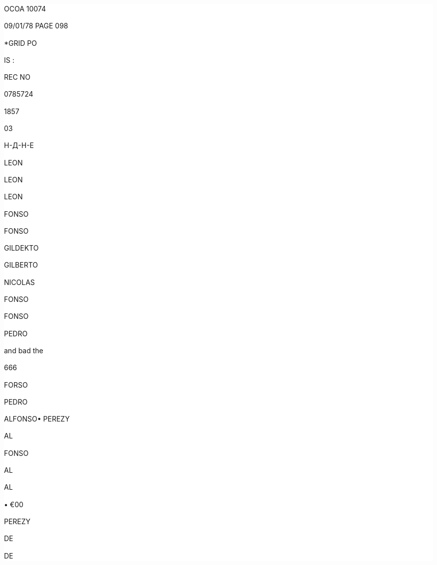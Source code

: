 OCOA 10074

09/01/78 PAGE 098

*GRID PO

IS :

REC NO

0785724

1857

03

Н-Д-Н-Е

LEON

LEON

LEON

FONSO

FONSO

GILDEKTO

GILBERTO

NICOLAS

FONSO

FONSO

PEDRO

and bad the

666

FORSO

PEDRO

ALFONSO• PEREZY

AL

FONSO

AL

AL

• €00

PEREZY

DE

DE
